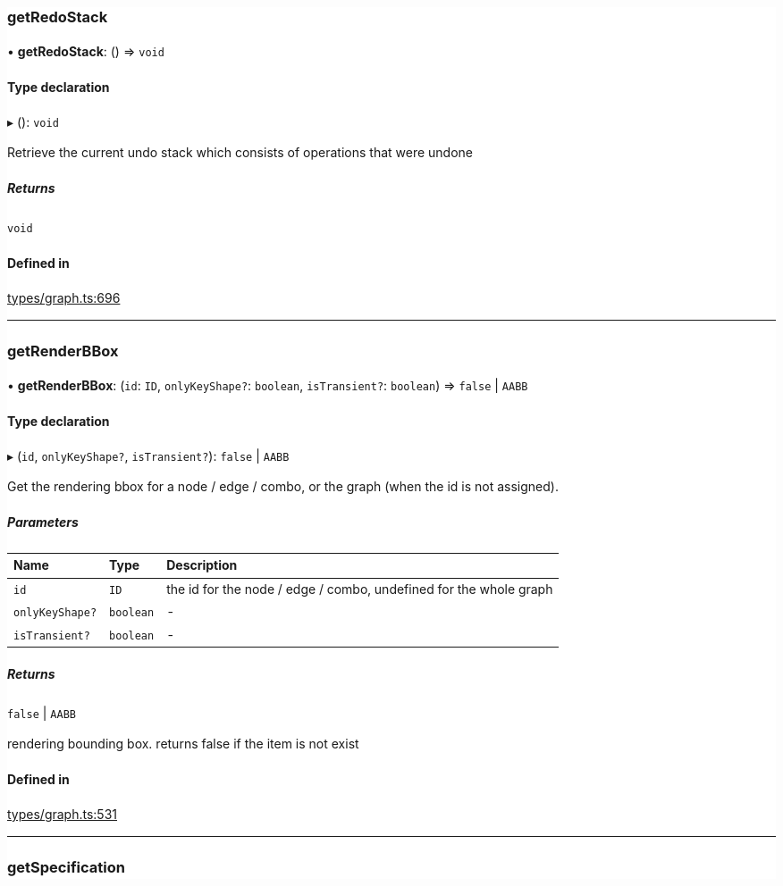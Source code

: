 ### getRedoStack

• **getRedoStack**: () => `void`

#### Type declaration

▸ (): `void`

Retrieve the current undo stack which consists of operations that were undone

##### Returns

`void`

#### Defined in

[types/graph.ts:696](https://github.com/antvis/G6/blob/0b835e1b00/packages/g6/src/types/graph.ts#L696)

___

### getRenderBBox

• **getRenderBBox**: (`id`: `ID`, `onlyKeyShape?`: `boolean`, `isTransient?`: `boolean`) => ``false`` \| `AABB`

#### Type declaration

▸ (`id`, `onlyKeyShape?`, `isTransient?`): ``false`` \| `AABB`

Get the rendering bbox for a node / edge / combo, or the graph (when the id is not assigned).

##### Parameters

| Name | Type | Description |
| :------ | :------ | :------ |
| `id` | `ID` | the id for the node / edge / combo, undefined for the whole graph |
| `onlyKeyShape?` | `boolean` | - |
| `isTransient?` | `boolean` | - |

##### Returns

``false`` \| `AABB`

rendering bounding box. returns false if the item is not exist

#### Defined in

[types/graph.ts:531](https://github.com/antvis/G6/blob/0b835e1b00/packages/g6/src/types/graph.ts#L531)

___

### getSpecification
